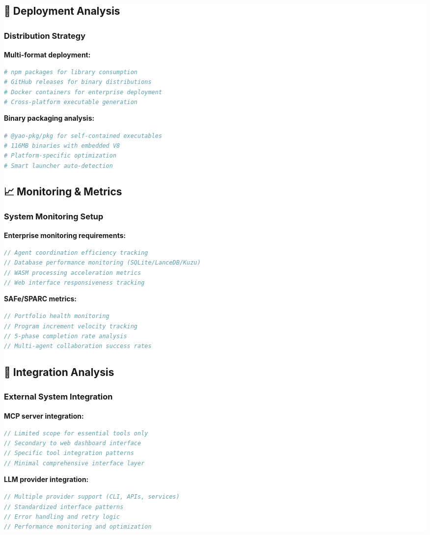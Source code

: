 ## 🚀 Deployment Analysis

### Distribution Strategy

**Multi-format deployment:**
```bash
# npm packages for library consumption
# GitHub releases for binary distributions
# Docker containers for enterprise deployment
# Cross-platform executable generation
```

**Binary packaging analysis:**
```bash
# @yao-pkg/pkg for self-contained executables
# 116MB binaries with embedded V8
# Platform-specific optimization
# Smart launcher auto-detection
```

## 📈 Monitoring & Metrics

### System Monitoring Setup

**Enterprise monitoring requirements:**
```typescript
// Agent coordination efficiency tracking
// Database performance monitoring (SQLite/LanceDB/Kuzu)
// WASM processing acceleration metrics
// Web interface responsiveness tracking
```

**SAFe/SPARC metrics:**
```typescript
// Portfolio health monitoring
// Program increment velocity tracking
// 5-phase completion rate analysis
// Multi-agent collaboration success rates
```

## 🎯 Integration Analysis

### External System Integration

**MCP server integration:**
```typescript
// Limited scope for essential tools only
// Secondary to web dashboard interface
// Specific tool integration patterns
// Minimal comprehensive interface layer
```

**LLM provider integration:**
```typescript
// Multiple provider support (CLI, APIs, services)
// Standardized interface patterns
// Error handling and retry logic
// Performance monitoring and optimization
```
